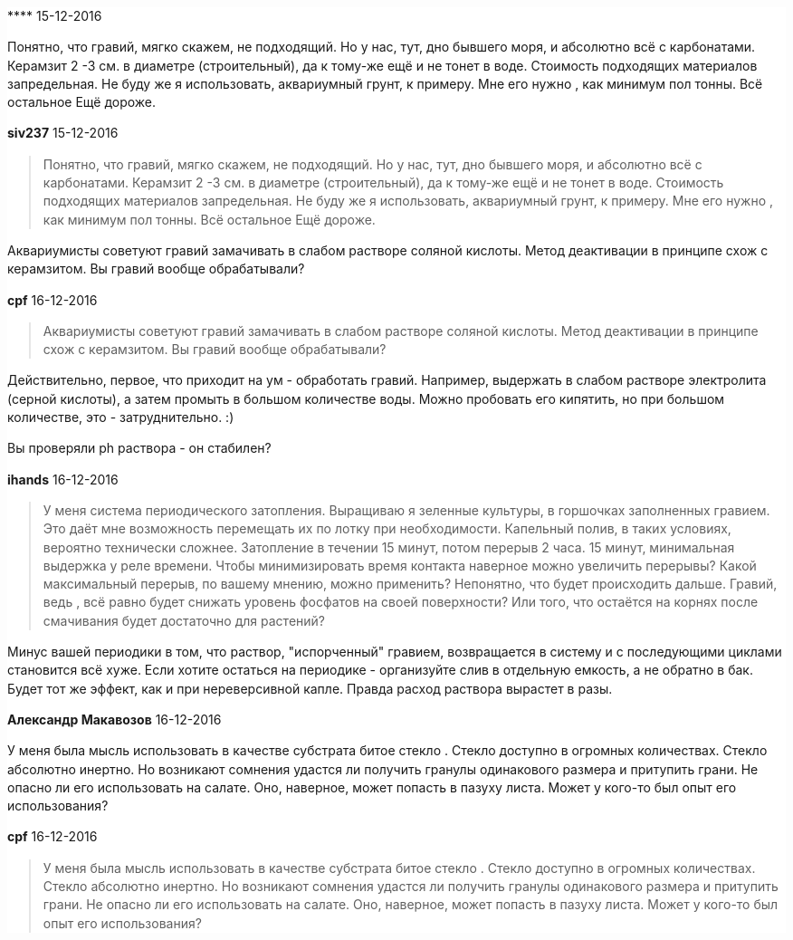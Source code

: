 
**** 15-12-2016

Понятно, что гравий, мягко скажем, не подходящий. Но у нас, тут, дно бывшего моря, и абсолютно всё с карбонатами. Керамзит 2 -3 см. в диаметре (строительный), да к тому-же ещё и не тонет в воде. Стоимость подходящих материалов запредельная. Не буду же я использовать, аквариумный грунт, к примеру. Мне его нужно , как минимум пол тонны. Всё остальное Ещё дороже.


**siv237** 15-12-2016

> Понятно, что гравий, мягко скажем, не подходящий. Но у нас, тут, дно бывшего моря, и абсолютно всё с карбонатами. Керамзит 2 -3 см. в диаметре (строительный), да к тому-же ещё и не тонет в воде. Стоимость подходящих материалов запредельная. Не буду же я использовать, аквариумный грунт, к примеру. Мне его нужно , как минимум пол тонны. Всё остальное Ещё дороже.

Аквариумисты советуют гравий замачивать в слабом растворе соляной кислоты. Метод деактивации в принципе схож с керамзитом. Вы гравий вообще обрабатывали?


**cpf** 16-12-2016

> Аквариумисты советуют гравий замачивать в слабом растворе соляной кислоты. Метод деактивации в принципе схож с керамзитом. Вы гравий вообще обрабатывали?

Действительно, первое, что приходит на ум - обработать гравий. Например, выдержать в слабом растворе электролита (серной кислоты), а затем промыть в большом количестве воды. Можно пробовать его кипятить, но при большом количестве, это - затруднительно. :)

Вы проверяли ph раствора - он стабилен?


**ihands** 16-12-2016

> У меня система периодического затопления. Выращиваю я зеленные культуры, в горшочках заполненных гравием. Это даёт мне возможность перемещать их по лотку при необходимости. Капельный полив, в таких условиях, вероятно технически сложнее. Затопление в течении 15 минут, потом перерыв 2 часа. 15 минут, минимальная выдержка у реле времени. Чтобы минимизировать время контакта наверное можно увеличить перерывы? Какой максимальный перерыв, по вашему мнению, можно применить? Непонятно, что будет происходить дальше. Гравий, ведь , всё равно будет снижать уровень фосфатов на своей поверхности? Или того, что остаётся на корнях после смачивания будет достаточно для растений?

Минус вашей периодики в том, что раствор, "испорченный" гравием, возвращается в систему и с последующими циклами становится всё хуже. Если хотите остаться на периодике - организуйте слив в отдельную емкость, а не обратно в бак. Будет тот же эффект, как и при нереверсивной капле. Правда расход раствора вырастет в разы.


**Александр Макавозов** 16-12-2016

У меня была мысль использовать в качестве субстрата битое стекло . Стекло доступно в огромных количествах. Стекло абсолютно инертно. Но возникают сомнения удастся ли получить гранулы одинакового размера и притупить грани. Не опасно ли его использовать на салате. Оно, наверное, может попасть в пазуху листа. Может у кого-то был опыт его использования? 


**cpf** 16-12-2016

> У меня была мысль использовать в качестве субстрата битое стекло . Стекло доступно в огромных количествах. Стекло абсолютно инертно. Но возникают сомнения удастся ли получить гранулы одинакового размера и притупить грани. Не опасно ли его использовать на салате. Оно, наверное, может попасть в пазуху листа. Может у кого-то был опыт его использования?
